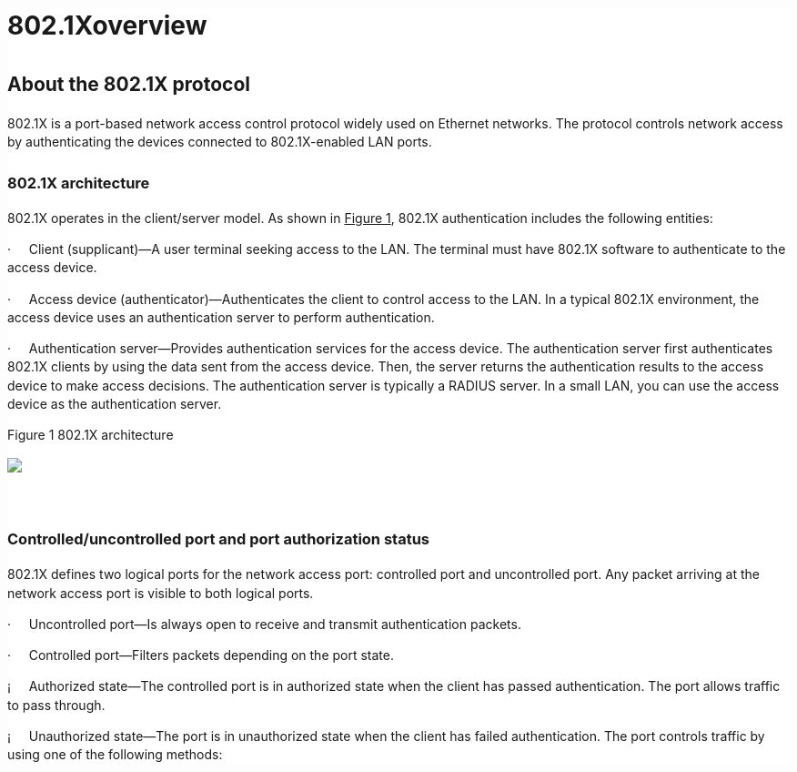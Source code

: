 
# 802.1Xoverview

## About the 802.1X protocol

802.1X is a port-based network access
control protocol widely used on Ethernet networks. The protocol controls network
access by authenticating the devices connected to 802.1X-enabled LAN ports.

### 802.1X architecture

802.1X operates in the client/server model.
As shown in [Figure 1](#_Ref393286455), 802.1X
authentication includes the following entities:

·     Client (supplicant)—A user terminal seeking access to the LAN. The terminal must have
802.1X software to authenticate to the access device.

·     Access device
(authenticator)—Authenticates the client to
control access to the LAN. In a typical 802.1X environment, the access device
uses an authentication server to perform authentication.

·     Authentication server—Provides authentication services for the access device. The
authentication server first authenticates 802.1X clients by using the data sent
from the access device. Then, the server returns the authentication results to the
access device to make access decisions. The authentication server is typically a
RADIUS server. In a small LAN, you can use the access device as the
authentication server.

Figure 1 802.1X architecture

![](https://resource.h3c.com/en/202407/12/20240712_11705291_x_Img_x_png_0_2216063_294551_0.png)

 

### Controlled/uncontrolled port and port authorization status

802.1X defines two logical ports for the
network access port: controlled port and uncontrolled port. Any packet arriving
at the network access port is visible to both logical ports.

·     Uncontrolled port—Is always open to receive and transmit authentication packets.

·     Controlled port—Filters packets depending on the port state.

¡     Authorized state—The controlled port
is in authorized state when the client has passed authentication. The port allows
traffic to pass through.

¡     Unauthorized state—The port is in
unauthorized state when the client has failed authentication. The port controls
traffic by using one of the following methods:
